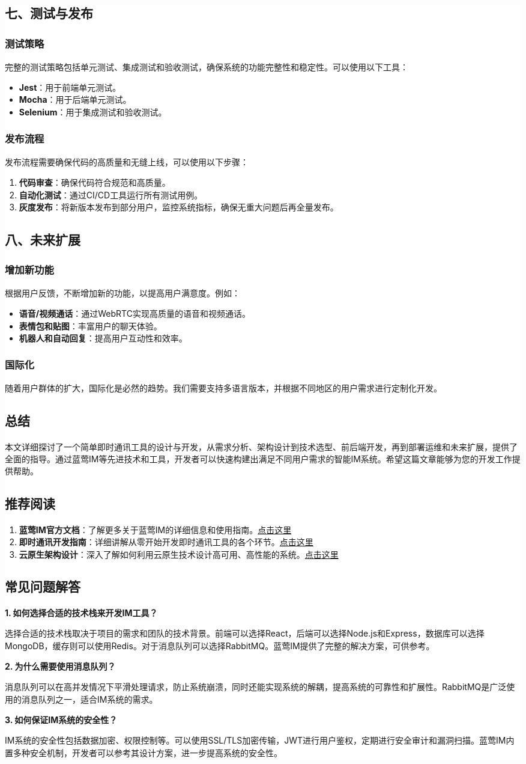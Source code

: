 ## 七、测试与发布

### 测试策略

完整的测试策略包括单元测试、集成测试和验收测试，确保系统的功能完整性和稳定性。可以使用以下工具：

- **Jest**：用于前端单元测试。
- **Mocha**：用于后端单元测试。
- **Selenium**：用于集成测试和验收测试。

### 发布流程

发布流程需要确保代码的高质量和无缝上线，可以使用以下步骤：

1. **代码审查**：确保代码符合规范和高质量。
2. **自动化测试**：通过CI/CD工具运行所有测试用例。
3. **灰度发布**：将新版本发布到部分用户，监控系统指标，确保无重大问题后再全量发布。

## 八、未来扩展

### 增加新功能

根据用户反馈，不断增加新的功能，以提高用户满意度。例如：

- **语音/视频通话**：通过WebRTC实现高质量的语音和视频通话。
- **表情包和贴图**：丰富用户的聊天体验。
- **机器人和自动回复**：提高用户互动性和效率。

### 国际化

随着用户群体的扩大，国际化是必然的趋势。我们需要支持多语言版本，并根据不同地区的用户需求进行定制化开发。

## 总结

本文详细探讨了一个简单即时通讯工具的设计与开发，从需求分析、架构设计到技术选型、前后端开发，再到部署运维和未来扩展，提供了全面的指导。通过蓝莺IM等先进技术和工具，开发者可以快速构建出满足不同用户需求的智能IM系统。希望这篇文章能够为您的开发工作提供帮助。

## 推荐阅读

1. **蓝莺IM官方文档**：了解更多关于蓝莺IM的详细信息和使用指南。[点击这里](https://www.lanyingim.com)
2. **即时通讯开发指南**：详细讲解从零开始开发即时通讯工具的各个环节。[点击这里](https://docs.lanyingim.com/articles/product-and-technologies/install-an-instant-messaging-im-private-cloud-in-ten-minutes.html)
3. **云原生架构设计**：深入了解如何利用云原生技术设计高可用、高性能的系统。[点击这里](https://docs.lanyingim.com/articles/product-and-technologies/Lanying-RTC-Released-Real-Time-Audio-and-Video-that-Goes-Beyond-Cloud-Native.html)

## 常见问题解答

**1. 如何选择合适的技术栈来开发IM工具？**

选择合适的技术栈取决于项目的需求和团队的技术背景。前端可以选择React，后端可以选择Node.js和Express，数据库可以选择MongoDB，缓存则可以使用Redis。对于消息队列可以选择RabbitMQ。蓝莺IM提供了完整的解决方案，可供参考。

**2. 为什么需要使用消息队列？**

消息队列可以在高并发情况下平滑处理请求，防止系统崩溃，同时还能实现系统的解耦，提高系统的可靠性和扩展性。RabbitMQ是广泛使用的消息队列之一，适合IM系统的需求。

**3. 如何保证IM系统的安全性？**

IM系统的安全性包括数据加密、权限控制等。可以使用SSL/TLS加密传输，JWT进行用户鉴权，定期进行安全审计和漏洞扫描。蓝莺IM内置多种安全机制，开发者可以参考其设计方案，进一步提高系统的安全性。